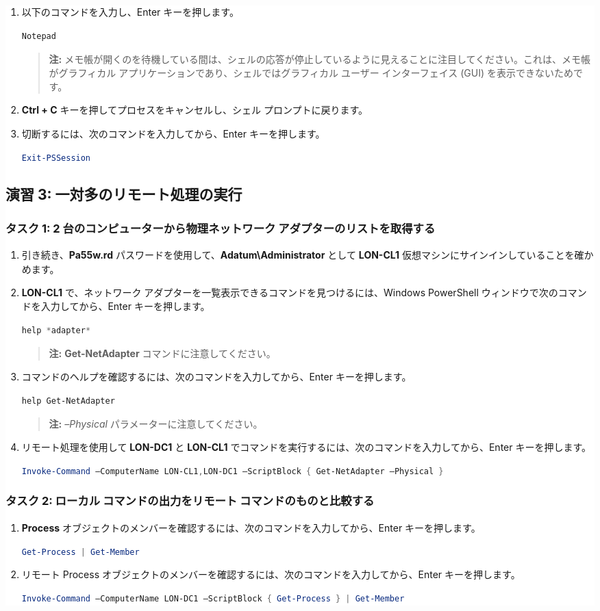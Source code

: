 1. 以下のコマンドを入力し、Enter キーを押します。

   ```powershell
   Notepad
   ```

   > **注:** メモ帳が開くのを待機している間は、シェルの応答が停止しているように見えることに注目してください。これは、メモ帳がグラフィカル アプリケーションであり、シェルではグラフィカル ユーザー インターフェイス (GUI) を表示できないためです。

1. **Ctrl + C** キーを押してプロセスをキャンセルし、シェル プロンプトに戻ります。
1. 切断するには、次のコマンドを入力してから、Enter キーを押します。

   ```powershell
   Exit-PSSession
   ```

## <a name="exercise-3-performing-one-to-many-remoting"></a>演習 3: 一対多のリモート処理の実行

### <a name="task-1-retrieve-a-list-of-physical-network-adapters-from-two-computers"></a>タスク 1: 2 台のコンピューターから物理ネットワーク アダプターのリストを取得する

1. 引き続き、**Pa55w.rd** パスワードを使用して、**Adatum\\Administrator** として **LON-CL1** 仮想マシンにサインインしていることを確かめます。
1. **LON-CL1** で、ネットワーク アダプターを一覧表示できるコマンドを見つけるには、Windows PowerShell ウィンドウで次のコマンドを入力してから、Enter キーを押します。

   ```powershell
   help *adapter*
   ```

   > **注:** **Get-NetAdapter** コマンドに注意してください。

1. コマンドのヘルプを確認するには、次のコマンドを入力してから、Enter キーを押します。

   ```powershell
   help Get-NetAdapter 
   ```

    > **注:** *–Physical* パラメーターに注意してください。

1. リモート処理を使用して **LON-DC1** と **LON-CL1** でコマンドを実行するには、次のコマンドを入力してから、Enter キーを押します。

   ```powershell
   Invoke-Command –ComputerName LON-CL1,LON-DC1 –ScriptBlock { Get-NetAdapter –Physical }
   ```

### <a name="task-2-compare-the-output-of-a-local-command-to-that-of-a-remote-command"></a>タスク 2: ローカル コマンドの出力をリモート コマンドのものと比較する

1. **Process** オブジェクトのメンバーを確認するには、次のコマンドを入力してから、Enter キーを押します。

   ```powershell
   Get-Process | Get-Member
   ```

1. リモート Process オブジェクトのメンバーを確認するには、次のコマンドを入力してから、Enter キーを押します。

   ```powershell
   Invoke-Command –ComputerName LON-DC1 –ScriptBlock { Get-Process } | Get-Member
   ```
